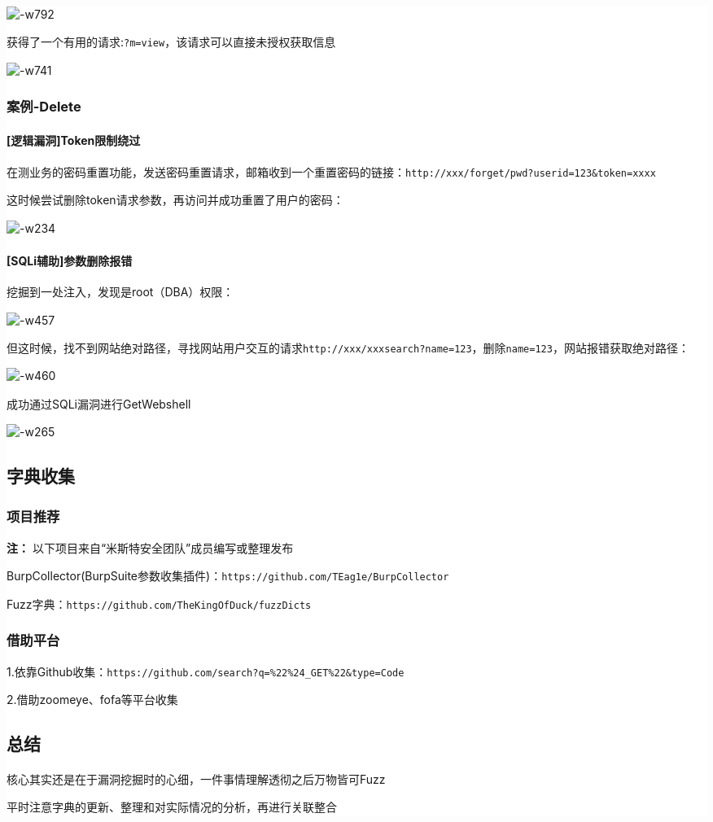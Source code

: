 ![-w792](https://vulkey.oss-cn-hangzhou.aliyuncs.com/2019-11-11/15722732301271.jpg)


获得了一个有用的请求:`?m=view`，该请求可以直接未授权获取信息

![-w741](https://vulkey.oss-cn-hangzhou.aliyuncs.com/2019-11-11/15722732785662.jpg)


### 案例-Delete

#### [逻辑漏洞]Token限制绕过

在测业务的密码重置功能，发送密码重置请求，邮箱收到一个重置密码的链接：`http://xxx/forget/pwd?userid=123&token=xxxx`

这时候尝试删除token请求参数，再访问并成功重置了用户的密码：

![-w234](https://vulkey.oss-cn-hangzhou.aliyuncs.com/2019-11-11/15722735366150.jpg)

#### [SQLi辅助]参数删除报错

挖掘到一处注入，发现是root（DBA）权限：

![-w457](https://vulkey.oss-cn-hangzhou.aliyuncs.com/2019-11-11/15722736532748.jpg)

但这时候，找不到网站绝对路径，寻找网站用户交互的请求`http://xxx/xxxsearch?name=123`，删除`name=123`，网站报错获取绝对路径：

![-w460](https://vulkey.oss-cn-hangzhou.aliyuncs.com/2019-11-11/15722737353104.jpg)

成功通过SQLi漏洞进行GetWebshell

![-w265](https://vulkey.oss-cn-hangzhou.aliyuncs.com/2019-11-11/15722737780009.jpg)


## 字典收集

### 项目推荐

**注：** 以下项目来自“米斯特安全团队”成员编写或整理发布

BurpCollector(BurpSuite参数收集插件)：`https://github.com/TEag1e/BurpCollector`

Fuzz字典：`https://github.com/TheKingOfDuck/fuzzDicts`

### 借助平台

1.依靠Github收集：`https://github.com/search?q=%22%24_GET%22&type=Code`

2.借助zoomeye、fofa等平台收集

## 总结

核心其实还是在于漏洞挖掘时的心细，一件事情理解透彻之后万物皆可Fuzz

平时注意字典的更新、整理和对实际情况的分析，再进行关联整合